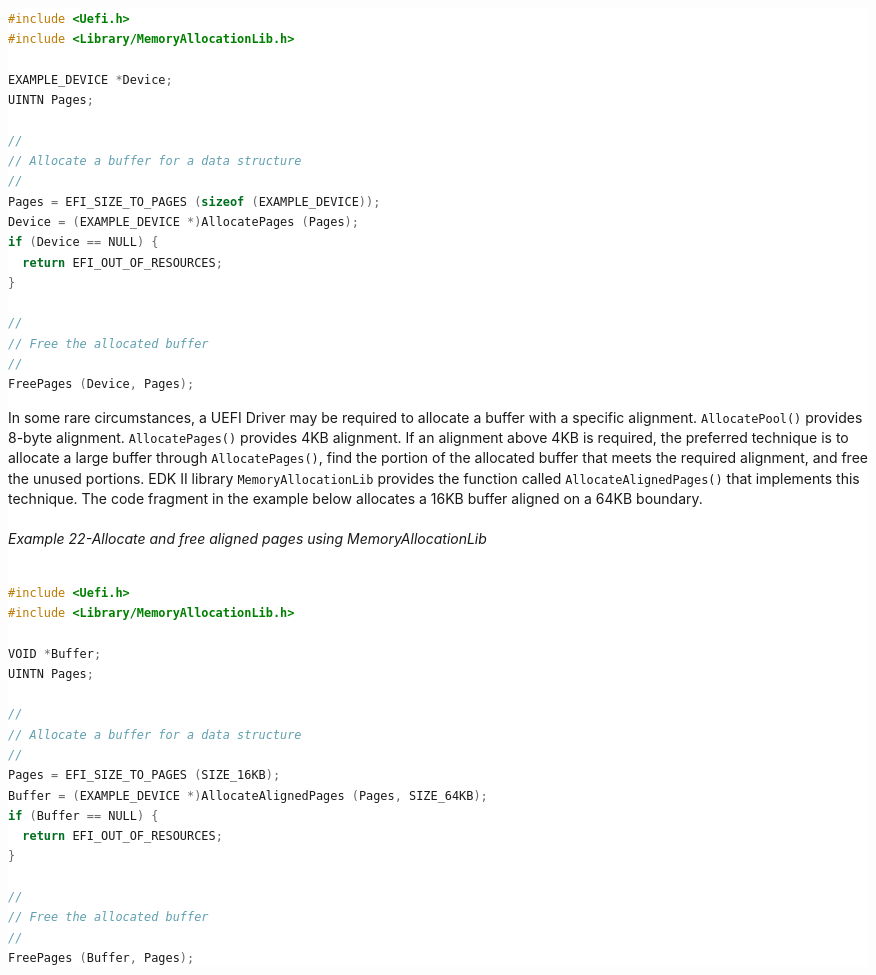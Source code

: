 ```c
#include <Uefi.h>
#include <Library/MemoryAllocationLib.h>

EXAMPLE_DEVICE *Device;
UINTN Pages;

//
// Allocate a buffer for a data structure
//
Pages = EFI_SIZE_TO_PAGES (sizeof (EXAMPLE_DEVICE));
Device = (EXAMPLE_DEVICE *)AllocatePages (Pages);
if (Device == NULL) {
  return EFI_OUT_OF_RESOURCES;
}

//
// Free the allocated buffer
//
FreePages (Device, Pages);
```

In some rare circumstances, a UEFI Driver may be required to allocate a buffer
with a specific alignment. `AllocatePool()` provides 8-byte alignment.
`AllocatePages()` provides 4KB alignment. If an alignment above 4KB is
required, the preferred technique is to allocate a large buffer through
`AllocatePages()`, find the portion of the allocated buffer that meets the
required alignment, and free the unused portions. EDK II library
`MemoryAllocationLib` provides the function called `AllocateAlignedPages()`
that implements this technique. The code fragment in the example below
allocates a 16KB buffer aligned on a 64KB boundary.

<div style="page-break-after: always;"></div>

###### Example 22-Allocate and free aligned pages using MemoryAllocationLib

```c
#include <Uefi.h>
#include <Library/MemoryAllocationLib.h>

VOID *Buffer;
UINTN Pages;

//
// Allocate a buffer for a data structure
//
Pages = EFI_SIZE_TO_PAGES (SIZE_16KB);
Buffer = (EXAMPLE_DEVICE *)AllocateAlignedPages (Pages, SIZE_64KB);
if (Buffer == NULL) {
  return EFI_OUT_OF_RESOURCES;
}

//
// Free the allocated buffer
//
FreePages (Buffer, Pages);
```

